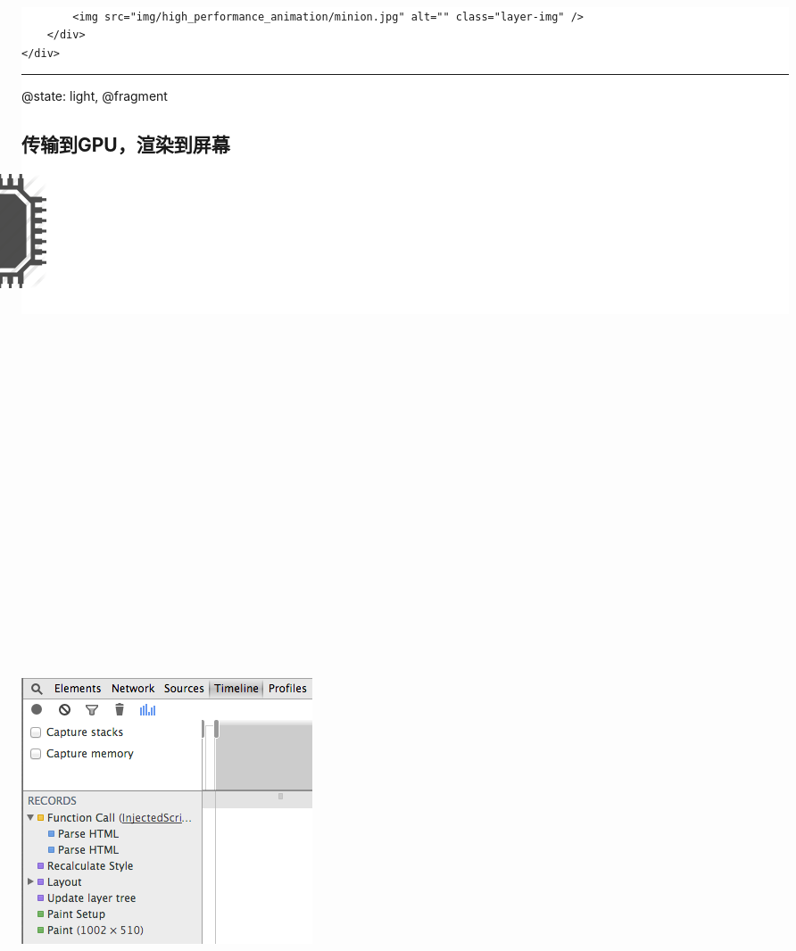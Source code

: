             <img src="img/high_performance_animation/minion.jpg" alt="" class="layer-img" />
        </div>
    </div>
</div>
</div>

<div class="fragment" style="position:absolute;top:40%;color:red;">
    <img src="img/high_performance_animation/devtool3.png" alt="" />
    <i class="fa fa-arrow-left fragment" style="font-size:40px;-webkit-transform:translate(-181px, -17px) scale(1.5, 1)"></i>
</div>


---

@state: light, @fragment

## 传输到GPU，渲染到屏幕

<div style="display:inline-block;font-size:20px;font-weight:bold;-webkit-transform: translateX(-100px);">
    <img src="img/high_performance_animation/CPU.png" alt="" class="cpu" style="display:block;margin:0"/>
    <span>CPU</span>
</div>